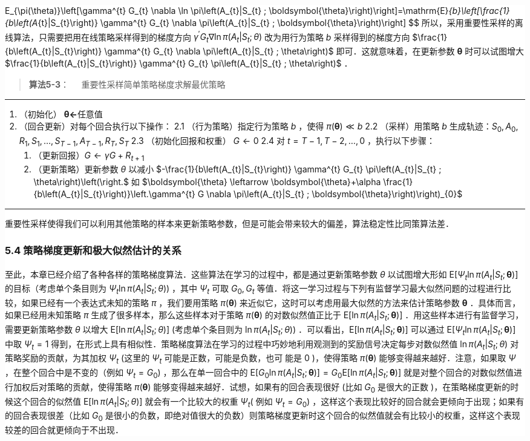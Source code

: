 E_{\pi(\theta)}\left[\gamma^{t} G_{t} \nabla \ln \pi\left(A_{t}|S_{t} ; \boldsymbol{\theta}\right)\right]=\mathrm{E}_{b}\left[\frac{1}{b\left(A_{t}|S_{t}\right)} \gamma^{t} G_{t} \nabla \pi\left(A_{t}|S_{t} ; \boldsymbol{\theta}\right)\right]
$$
所以，采用重要性采样的离线算法，只需要把用在线策略采样得到的梯度方向 $\gamma^{\prime} G_{t} \nabla \ln \pi\left(A_{t}|S_{t} ; \theta\right)$ 改为用行为策略 $b$ 采样得到的梯度方向 $\frac{1}{b\left(A_{t}|S_{t}\right)} \gamma^{t} G_{t} \nabla \pi\left(A_{t}|S_{t} ; \theta\right)$ 即可．这就意味着，在更新参数 $\boldsymbol{\theta}$ 时可以试图增大 $\frac{1}{b\left(A_{t}|S_{t}\right)} \gamma^{t} G_{t} \pi\left(A_{t}|S_{t} ; \theta\right)$ ．

>**算法5-3**：$\quad$ 重要性采样简单策略梯度求解最优策略
***********************

1. （初始化） $\boldsymbol{\theta \leftarrow}$任意值
2. （回合更新）对每个回合执行以下操作：
 2.1 （行为策略）指定行为策略 $b$ ，使得 $\pi(\boldsymbol{\theta}) \ll b$
 2.2 （采样）用策略 $b$ 生成轨迹：$S_{0}, A_{0}, R_{1}, S_{1}, \ldots, S_{T-1}, A_{T-1}, R_{T}, S_{T}$
 2.3 （初始化回报和权重） $G \leftarrow 0$
 2.4 对 $t=T-1, T-2, \ldots, 0$ ，执行以下步骤：
    1. （更新回报）$G \leftarrow \gamma G+R_{t+1}$
    2. （更新策略）更新参数 $\theta$ 以减小 $-\frac{1}{b\left(A_{t}|S_{t}\right)} \gamma^{t} G_{t} \pi\left(A_{t}|S_{t} ; \theta\right)\left(\right.$ 如 $\boldsymbol{\theta} \leftarrow \boldsymbol{\theta}+\alpha \frac{1}{b\left(A_{t}|S_{t}\right)}\left.\gamma^{t} G \nabla \pi\left(A_{t}|S_{t} ; \boldsymbol{\theta}\right)\right)_{0}$

***********************

重要性采样使得我们可以利用其他策略的样本来更新策略参数，但是可能会带来较大的偏差，算法稳定性比同策算法差．

### 5.4 策略梯度更新和极大似然估计的关系

至此，本章已经介绍了各种各样的策略梯度算法．这些算法在学习的过程中，都是通过更新策略参数 $\theta$ 以试图增大形如 $\mathrm{E}\left[\Psi_{t} \ln \pi\left(A_{t}|S_{t} ; \boldsymbol{\theta}\right)\right]$ 的目标（考虑单个条目则为
$\left.\Psi_{t} \ln \pi\left(A_{t}|S_{t} ; \theta\right)\right)$ ，其中 $\Psi_{t}$ 可取 $G_{0}, G_{t}$ 等值．将这一学习过程与下列有监督学习最大似然问题的过程进行比较，如果已经有一个表达式未知的策略 $\pi$ ，我们要用策略 $\pi(\boldsymbol{\theta})$ 来近似它，这时可以考虑用最大似然的方法来估计策略参数 $\boldsymbol{\theta}$ ．具体而言，如果已经用未知策略 $\pi$ 生成了很多样本，那么这些样本对于策略 $\pi(\boldsymbol{\theta})$ 的对数似然值正比于 $\mathrm{E}\left[\ln \pi\left(A_{t}|S_{t} ; \boldsymbol{\theta}\right)\right]$ ．用这些样本进行有监督学习，需要更新策略参数 $\theta$ 以增大 $\mathrm{E}\left[\ln \pi\left(A_{t}|S_{t} ; \theta\right)\right]$ (考虑单个条目则为 $\left.\ln \pi\left(A_{t}|S_{t} ; \theta\right)\right)$ ．可以看出，$\mathrm{E}\left[\ln \pi\left(A_{t}|S_{t} ; \boldsymbol{\theta}\right)\right]$ 可以通过 $\mathrm{E}\left[\Psi_{t} \ln \pi\left(A_{t}|S_{t} ; \boldsymbol{\theta}\right)\right]$ 中取 $\Psi_{t}=1$ 得到，在形式上具有相似性．策略梯度算法在学习的过程中巧妙地利用观测到的奖励信号决定每步对数似然值 $\ln \pi\left(A_{t}|S_{t} ; \theta\right)$ 对策略奖励的贡献，为其加权 $\Psi_{t}$ (这里的 $\Psi_{t}$ 可能是正数，可能是负数，也可 能是 0 )，使得策略 $\pi(\boldsymbol{\theta})$ 能够变得越来越好．注意，如果取 $\Psi$ ，在整个回合中是不变的（例如 $\left.\Psi_{t}=G_{0}\right)$ ，那么在单一回合中的 $\mathrm{E}\left[G_{0} \ln \pi\left(A_{t}|S_{t} ; \boldsymbol{\theta}\right)\right]=G_{0} \mathrm{E}\left[\ln \pi\left(A_{t}|S_{t} ; \boldsymbol{\theta}\right)\right]$ 就是对整个回合的对数似然值进行加权后对策略的贡献，使得策略 $\pi(\boldsymbol{\theta})$ 能够变得越来越好．试想，如果有的回合表现很好 (比如 $G_{0}$ 是很大的正数 )，在策略梯度更新的时候这个回合的似然值 $\mathrm{E}\left[\ln \pi\left(A_{t}|S_{t} ; \theta\right)\right]$ 就会有一个比较大的权重 $\Psi_{t}\left(\right.$ 例如 $\left.\Psi_{t}=G_{0}\right)$ ，这样这个表现比较好的回合就会更倾向于出现；如果有的回合表现很差（比如 $G_{0}$ 是很小的负数，即绝对值很大的负数）则策略梯度更新时这个回合的似然值就会有比较小的权重，这样这个表现较差的回合就更倾向于不出现．